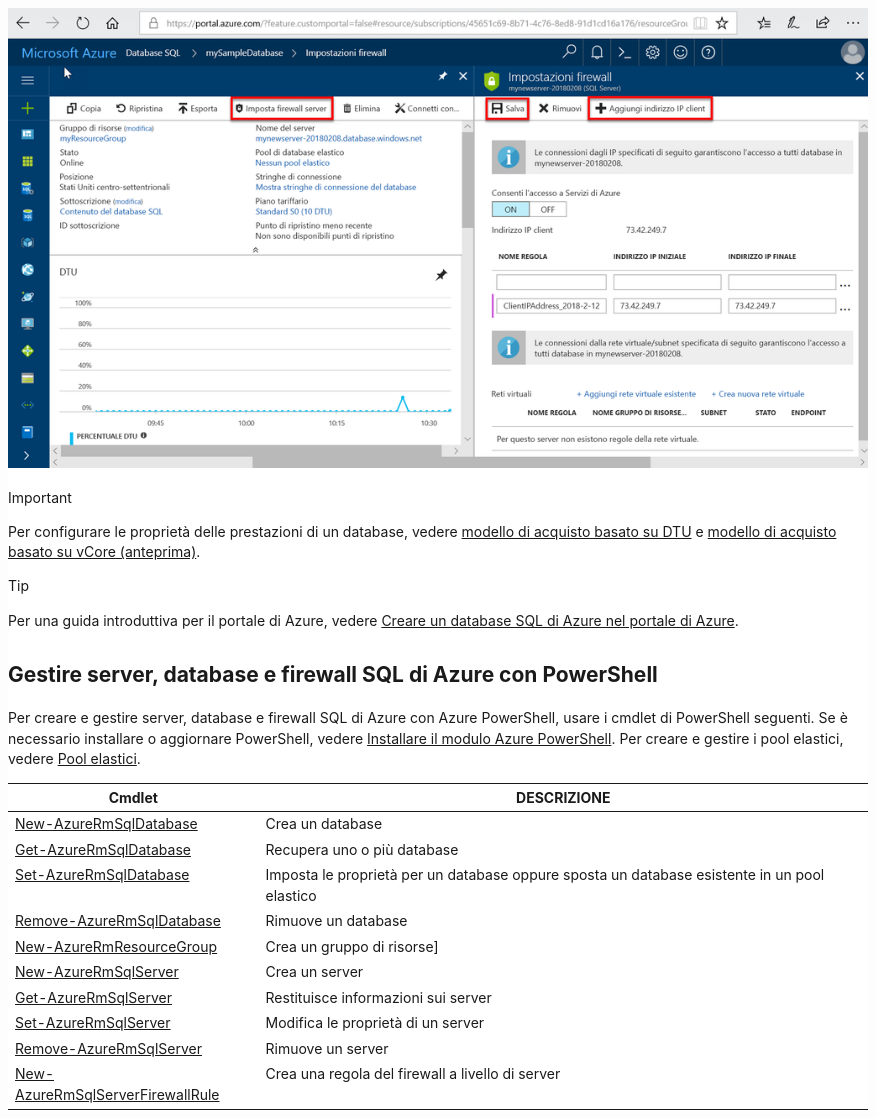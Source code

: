   ![Regola del firewall del server](./media/sql-database-get-started-portal/server-firewall-rule.png) 

> [!IMPORTANT]
> Per configurare le proprietà delle prestazioni di un database, vedere [modello di acquisto basato su DTU](sql-database-service-tiers-dtu.md) e [modello di acquisto basato su vCore (anteprima)](sql-database-service-tiers-vcore.md).
>

> [!TIP]
> Per una guida introduttiva per il portale di Azure, vedere [Creare un database SQL di Azure nel portale di Azure](sql-database-get-started-portal.md).
>

## <a name="manage-azure-sql-servers-databases-and-firewalls-using-powershell"></a>Gestire server, database e firewall SQL di Azure con PowerShell

Per creare e gestire server, database e firewall SQL di Azure con Azure PowerShell, usare i cmdlet di PowerShell seguenti. Se è necessario installare o aggiornare PowerShell, vedere [Installare il modulo Azure PowerShell](/powershell/azure/install-azurerm-ps). Per creare e gestire i pool elastici, vedere [Pool elastici](sql-database-elastic-pool.md).

| Cmdlet | DESCRIZIONE |
| --- | --- |
|[New-AzureRmSqlDatabase](/powershell/module/azurerm.sql/new-azurermsqldatabase)|Crea un database |
|[Get-AzureRmSqlDatabase](/powershell/module/azurerm.sql/get-azurermsqldatabase)|Recupera uno o più database|
|[Set-AzureRmSqlDatabase](/powershell/module/azurerm.sql/set-azurermsqldatabase)|Imposta le proprietà per un database oppure sposta un database esistente in un pool elastico|
|[Remove-AzureRmSqlDatabase](/powershell/module/azurerm.sql/remove-azurermsqldatabase)|Rimuove un database|
|[New-AzureRmResourceGroup](/powershell/module/azurerm.resources/new-azurermresourcegroup)|Crea un gruppo di risorse]
|[New-AzureRmSqlServer](/powershell/module/azurerm.sql/new-azurermsqlserver)|Crea un server|
|[Get-AzureRmSqlServer](/powershell/module/azurerm.sql/get-azurermsqlserver)|Restituisce informazioni sui server|
|[Set-AzureRmSqlServer](https://docs.microsoft.com/powershell/module/azurerm.sql/set-azurermsqlserver)|Modifica le proprietà di un server|
|[Remove-AzureRmSqlServer](/powershell/module/azurerm.sql/remove-azurermsqlserver)|Rimuove un server|
|[New-AzureRmSqlServerFirewallRule](/powershell/module/azurerm.sql/new-azurermsqlserverfirewallrule)|Crea una regola del firewall a livello di server |